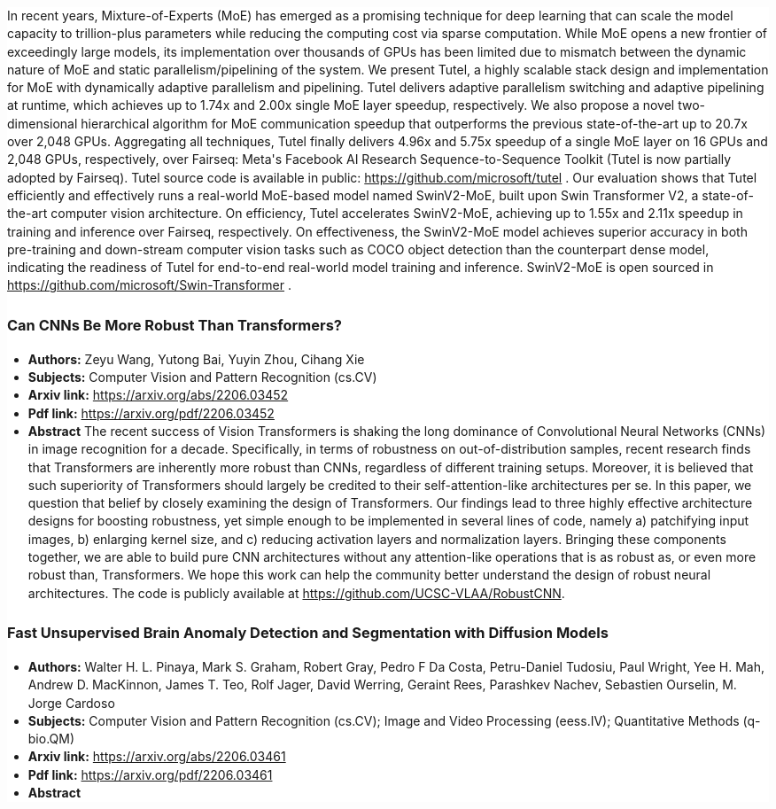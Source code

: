  In recent years, Mixture-of-Experts (MoE) has emerged as a promising technique for deep learning that can scale the model capacity to trillion-plus parameters while reducing the computing cost via sparse computation. While MoE opens a new frontier of exceedingly large models, its implementation over thousands of GPUs has been limited due to mismatch between the dynamic nature of MoE and static parallelism/pipelining of the system. We present Tutel, a highly scalable stack design and implementation for MoE with dynamically adaptive parallelism and pipelining. Tutel delivers adaptive parallelism switching and adaptive pipelining at runtime, which achieves up to 1.74x and 2.00x single MoE layer speedup, respectively. We also propose a novel two-dimensional hierarchical algorithm for MoE communication speedup that outperforms the previous state-of-the-art up to 20.7x over 2,048 GPUs. Aggregating all techniques, Tutel finally delivers 4.96x and 5.75x speedup of a single MoE layer on 16 GPUs and 2,048 GPUs, respectively, over Fairseq: Meta's Facebook AI Research Sequence-to-Sequence Toolkit (Tutel is now partially adopted by Fairseq). Tutel source code is available in public: https://github.com/microsoft/tutel . Our evaluation shows that Tutel efficiently and effectively runs a real-world MoE-based model named SwinV2-MoE, built upon Swin Transformer V2, a state-of-the-art computer vision architecture. On efficiency, Tutel accelerates SwinV2-MoE, achieving up to 1.55x and 2.11x speedup in training and inference over Fairseq, respectively. On effectiveness, the SwinV2-MoE model achieves superior accuracy in both pre-training and down-stream computer vision tasks such as COCO object detection than the counterpart dense model, indicating the readiness of Tutel for end-to-end real-world model training and inference. SwinV2-MoE is open sourced in https://github.com/microsoft/Swin-Transformer .
### Can CNNs Be More Robust Than Transformers?
 - **Authors:** Zeyu Wang, Yutong Bai, Yuyin Zhou, Cihang Xie
 - **Subjects:** Computer Vision and Pattern Recognition (cs.CV)
 - **Arxiv link:** https://arxiv.org/abs/2206.03452
 - **Pdf link:** https://arxiv.org/pdf/2206.03452
 - **Abstract**
 The recent success of Vision Transformers is shaking the long dominance of Convolutional Neural Networks (CNNs) in image recognition for a decade. Specifically, in terms of robustness on out-of-distribution samples, recent research finds that Transformers are inherently more robust than CNNs, regardless of different training setups. Moreover, it is believed that such superiority of Transformers should largely be credited to their self-attention-like architectures per se. In this paper, we question that belief by closely examining the design of Transformers. Our findings lead to three highly effective architecture designs for boosting robustness, yet simple enough to be implemented in several lines of code, namely a) patchifying input images, b) enlarging kernel size, and c) reducing activation layers and normalization layers. Bringing these components together, we are able to build pure CNN architectures without any attention-like operations that is as robust as, or even more robust than, Transformers. We hope this work can help the community better understand the design of robust neural architectures. The code is publicly available at https://github.com/UCSC-VLAA/RobustCNN.
### Fast Unsupervised Brain Anomaly Detection and Segmentation with  Diffusion Models
 - **Authors:** Walter H. L. Pinaya, Mark S. Graham, Robert Gray, Pedro F Da Costa, Petru-Daniel Tudosiu, Paul Wright, Yee H. Mah, Andrew D. MacKinnon, James T. Teo, Rolf Jager, David Werring, Geraint Rees, Parashkev Nachev, Sebastien Ourselin, M. Jorge Cardoso
 - **Subjects:** Computer Vision and Pattern Recognition (cs.CV); Image and Video Processing (eess.IV); Quantitative Methods (q-bio.QM)
 - **Arxiv link:** https://arxiv.org/abs/2206.03461
 - **Pdf link:** https://arxiv.org/pdf/2206.03461
 - **Abstract**